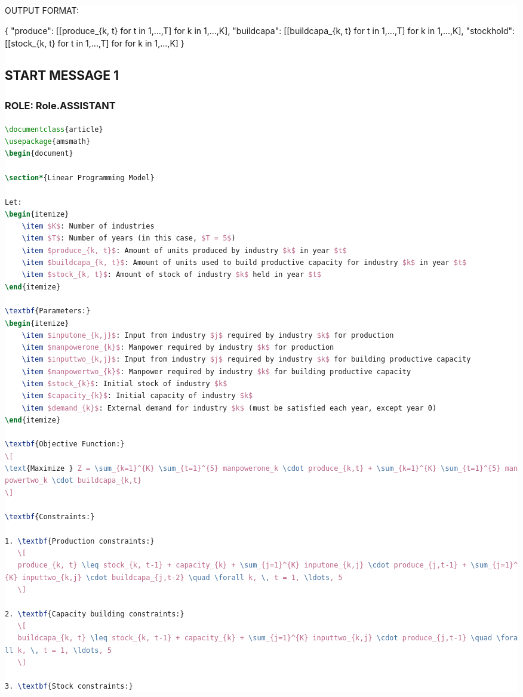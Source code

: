 OUTPUT FORMAT:

{
    "produce": [[produce_{k, t} for t in 1,...,T] for k in 1,...,K],
    "buildcapa": [[buildcapa_{k, t} for t in 1,...,T] for k in 1,...,K],
    "stockhold": [[stock_{k, t} for t in 1,...,T] for for k in 1,...,K]
}
</DESCRIPTION>


## START MESSAGE 1 
### ROLE: Role.ASSISTANT
```latex
\documentclass{article}
\usepackage{amsmath}
\begin{document}

\section*{Linear Programming Model}

Let:
\begin{itemize}
    \item $K$: Number of industries
    \item $T$: Number of years (in this case, $T = 5$)
    \item $produce_{k, t}$: Amount of units produced by industry $k$ in year $t$
    \item $buildcapa_{k, t}$: Amount of units used to build productive capacity for industry $k$ in year $t$
    \item $stock_{k, t}$: Amount of stock of industry $k$ held in year $t$
\end{itemize}

\textbf{Parameters:}
\begin{itemize}
    \item $inputone_{k,j}$: Input from industry $j$ required by industry $k$ for production
    \item $manpowerone_{k}$: Manpower required by industry $k$ for production
    \item $inputtwo_{k,j}$: Input from industry $j$ required by industry $k$ for building productive capacity
    \item $manpowertwo_{k}$: Manpower required by industry $k$ for building productive capacity
    \item $stock_{k}$: Initial stock of industry $k$
    \item $capacity_{k}$: Initial capacity of industry $k$
    \item $demand_{k}$: External demand for industry $k$ (must be satisfied each year, except year 0)
\end{itemize}

\textbf{Objective Function:}
\[
\text{Maximize } Z = \sum_{k=1}^{K} \sum_{t=1}^{5} manpowerone_k \cdot produce_{k,t} + \sum_{k=1}^{K} \sum_{t=1}^{5} manpowertwo_k \cdot buildcapa_{k,t}
\]

\textbf{Constraints:}

1. \textbf{Production constraints:}
   \[
   produce_{k, t} \leq stock_{k, t-1} + capacity_{k} + \sum_{j=1}^{K} inputone_{k,j} \cdot produce_{j,t-1} + \sum_{j=1}^{K} inputtwo_{k,j} \cdot buildcapa_{j,t-2} \quad \forall k, \, t = 1, \ldots, 5
   \]

2. \textbf{Capacity building constraints:}
   \[
   buildcapa_{k, t} \leq stock_{k, t-1} + capacity_{k} + \sum_{j=1}^{K} inputtwo_{k,j} \cdot produce_{j,t-1} \quad \forall k, \, t = 1, \ldots, 5
   \]

3. \textbf{Stock constraints:}
```